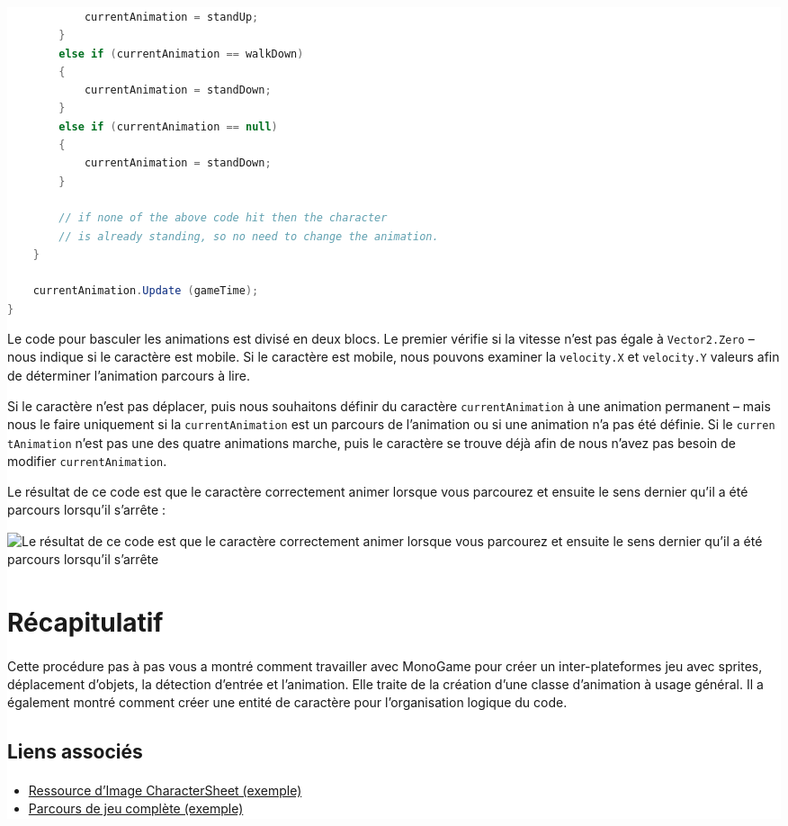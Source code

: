 ```csharp
            currentAnimation = standUp;
        }
        else if (currentAnimation == walkDown)
        {
            currentAnimation = standDown;
        }
        else if (currentAnimation == null)
        {
            currentAnimation = standDown;
        }

        // if none of the above code hit then the character
        // is already standing, so no need to change the animation.
    }

    currentAnimation.Update (gameTime);
}
```

Le code pour basculer les animations est divisé en deux blocs. Le premier vérifie si la vitesse n’est pas égale à `Vector2.Zero` – nous indique si le caractère est mobile. Si le caractère est mobile, nous pouvons examiner la `velocity.X` et `velocity.Y` valeurs afin de déterminer l’animation parcours à lire.

Si le caractère n’est pas déplacer, puis nous souhaitons définir du caractère `currentAnimation` à une animation permanent – mais nous le faire uniquement si la `currentAnimation` est un parcours de l’animation ou si une animation n’a pas été définie. Si le `currentAnimation` n’est pas une des quatre animations marche, puis le caractère se trouve déjà afin de nous n’avez pas besoin de modifier `currentAnimation`.

Le résultat de ce code est que le caractère correctement animer lorsque vous parcourez et ensuite le sens dernier qu’il a été parcours lorsqu’il s’arrête :

![](part2-images/image7.gif "Le résultat de ce code est que le caractère correctement animer lorsque vous parcourez et ensuite le sens dernier qu’il a été parcours lorsqu’il s’arrête")


# <a name="summary"></a>Récapitulatif

Cette procédure pas à pas vous a montré comment travailler avec MonoGame pour créer un inter-plateformes jeu avec sprites, déplacement d’objets, la détection d’entrée et l’animation. Elle traite de la création d’une classe d’animation à usage général. Il a également montré comment créer une entité de caractère pour l’organisation logique du code.

## <a name="related-links"></a>Liens associés

- [Ressource d’Image CharacterSheet (exemple)](https://github.com/xamarin/mobile-samples/blob/master/WalkingGameMG/Resources/charactersheet.png?raw=true)
- [Parcours de jeu complète (exemple)](https://developer.xamarin.com/samples/mobile/WalkingGameMG/)
